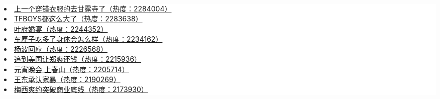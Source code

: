 <li>
<a href="https://s.weibo.com/weibo?q=%23%E4%B8%8A%E4%B8%80%E4%B8%AA%E7%A9%BF%E9%94%99%E8%A1%A3%E6%9C%8D%E7%9A%84%E5%8E%BB%E7%94%98%E9%9C%B2%E5%AF%BA%E4%BA%86%23" target="weibo">
上一个穿错衣服的去甘露寺了（热度：2284004）
</a>
</li>

<li>
<a href="https://s.weibo.com/weibo?q=%23TFBOYS%E9%83%BD%E8%BF%99%E4%B9%88%E5%A4%A7%E4%BA%86%23" target="weibo">
TFBOYS都这么大了（热度：2283638）
</a>
</li>

<li>
<a href="https://s.weibo.com/weibo?q=%23%E5%8F%B6%E5%BA%9C%E5%A9%9A%E5%AE%B4%23" target="weibo">
叶府婚宴（热度：2244352）
</a>
</li>

<li>
<a href="https://s.weibo.com/weibo?q=%23%E8%BD%A6%E5%8E%98%E5%AD%90%E5%90%83%E5%A4%9A%E4%BA%86%E8%BA%AB%E4%BD%93%E4%BC%9A%E6%80%8E%E4%B9%88%E6%A0%B7%23" target="weibo">
车厘子吃多了身体会怎么样（热度：2234162）
</a>
</li>

<li>
<a href="https://s.weibo.com/weibo?q=%23%E6%9D%A8%E6%B3%A2%E5%9B%9E%E5%BA%94%23" target="weibo">
杨波回应（热度：2226568）
</a>
</li>

<li>
<a href="https://s.weibo.com/weibo?q=%23%E8%BF%BD%E5%88%B0%E7%BE%8E%E5%9B%BD%E8%AE%A9%E9%83%91%E7%88%BD%E8%BF%98%E9%92%B1%23" target="weibo">
追到美国让郑爽还钱（热度：2215936）
</a>
</li>

<li>
<a href="https://s.weibo.com/weibo?q=%23%E5%85%83%E5%AE%B5%E6%99%9A%E4%BC%9A%20%E4%B8%8A%E6%98%A5%E5%B1%B1%23" target="weibo">
元宵晚会 上春山（热度：2205714）
</a>
</li>

<li>
<a href="https://s.weibo.com/weibo?q=%23%E7%8E%8B%E4%B8%9C%E6%89%BF%E8%AE%A4%E5%AE%B6%E6%9A%B4%23" target="weibo">
王东承认家暴（热度：2190269）
</a>
</li>

<li>
<a href="https://s.weibo.com/weibo?q=%23%E6%A2%85%E8%A5%BF%E7%88%BD%E7%BA%A6%E7%AA%81%E7%A0%B4%E5%95%86%E4%B8%9A%E5%BA%95%E7%BA%BF%23" target="weibo">
梅西爽约突破商业底线（热度：2173930）
</a>
</li>
